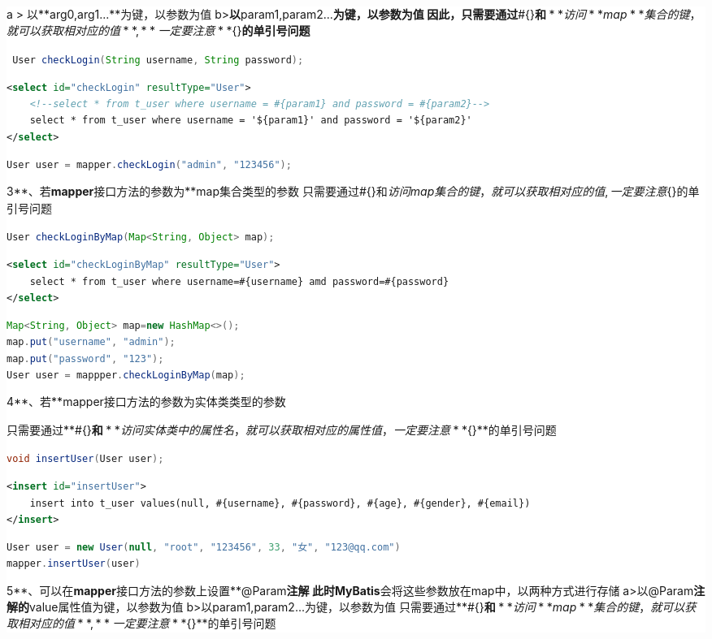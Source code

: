 a > 以**arg0,arg1...**为键，以参数为值
 b>**以**param1,param2...**为键，以参数为值
因此，只需要通过**#{}**和**${}**访问**map**集合的键，就可以获取相对应的值**,**一定要注意**${}**的单引号问题**

```java
 User checkLogin(String username, String password);
```

```xml
<select id="checkLogin" resultType="User">
    <!--select * from t_user where username = #{param1} and password = #{param2}-->
    select * from t_user where username = '${param1}' and password = '${param2}'
</select>
```

```java
User user = mapper.checkLogin("admin", "123456");
```

 3**、若**mapper**接口方法的参数为**map集合类型的参数
只需要通过#{}和${}访问map集合的键，就可以获取相对应的值,一定要注意${}的单引号问题

```java
User checkLoginByMap(Map<String, Object> map);
```

```xml
<select id="checkLoginByMap" resultType="User">
	select * from t_user where username=#{username} amd password=#{password}
</select>
```

```java
Map<String, Object> map=new HashMap<>();
map.put("username", "admin");
map.put("password", "123");
User user = mappper.checkLoginByMap(map);
```

 4**、若**mapper接口方法的参数为实体类类型的参数

只需要通过**#{}**和**${}**访问实体类中的属性名，就可以获取相对应的属性值，一定要注意**${}**的单引号问题

```java
void insertUser(User user);
```

```xml
<insert id="insertUser">
	insert into t_user values(null, #{username}, #{password}, #{age}, #{gender}, #{email})
</insert>
```

```java
User user = new User(null, "root", "123456", 33, "女", "123@qq.com")
mapper.insertUser(user)
```

5**、可以在**mapper**接口方法的参数上设置**@Param**注解
此时MyBatis**会将这些参数放在map中，以两种方式进行存储
 a>以@Param**注解的**value属性值为键，以参数为值
 b>以param1,param2...为键，以参数为值
只需要通过**#{}**和**${}**访问**map**集合的键，就可以获取相对应的值**,**一定要注意**${}**的单引号问题
